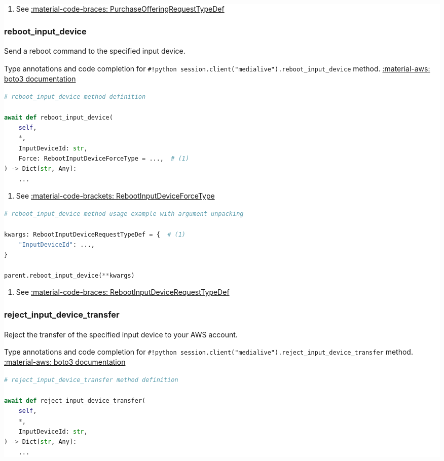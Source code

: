 1. See [:material-code-braces: PurchaseOfferingRequestTypeDef](./type_defs.md#purchaseofferingrequesttypedef)

### reboot\_input\_device

Send a reboot command to the specified input device.

Type annotations and code completion for `#!python session.client("medialive").reboot_input_device` method.
[:material-aws: boto3 documentation](https://boto3.amazonaws.com/v1/documentation/api/latest/reference/services/medialive.html#MediaLive.Client)

```python
# reboot_input_device method definition

await def reboot_input_device(
    self,
    *,
    InputDeviceId: str,
    Force: RebootInputDeviceForceType = ...,  # (1)
) -> Dict[str, Any]:
    ...
```

1. See [:material-code-brackets: RebootInputDeviceForceType](./literals.md#rebootinputdeviceforcetype)


```python
# reboot_input_device method usage example with argument unpacking

kwargs: RebootInputDeviceRequestTypeDef = {  # (1)
    "InputDeviceId": ...,
}

parent.reboot_input_device(**kwargs)
```

1. See [:material-code-braces: RebootInputDeviceRequestTypeDef](./type_defs.md#rebootinputdevicerequesttypedef)

### reject\_input\_device\_transfer

Reject the transfer of the specified input device to your AWS account.

Type annotations and code completion for `#!python session.client("medialive").reject_input_device_transfer` method.
[:material-aws: boto3 documentation](https://boto3.amazonaws.com/v1/documentation/api/latest/reference/services/medialive.html#MediaLive.Client)

```python
# reject_input_device_transfer method definition

await def reject_input_device_transfer(
    self,
    *,
    InputDeviceId: str,
) -> Dict[str, Any]:
    ...
```
